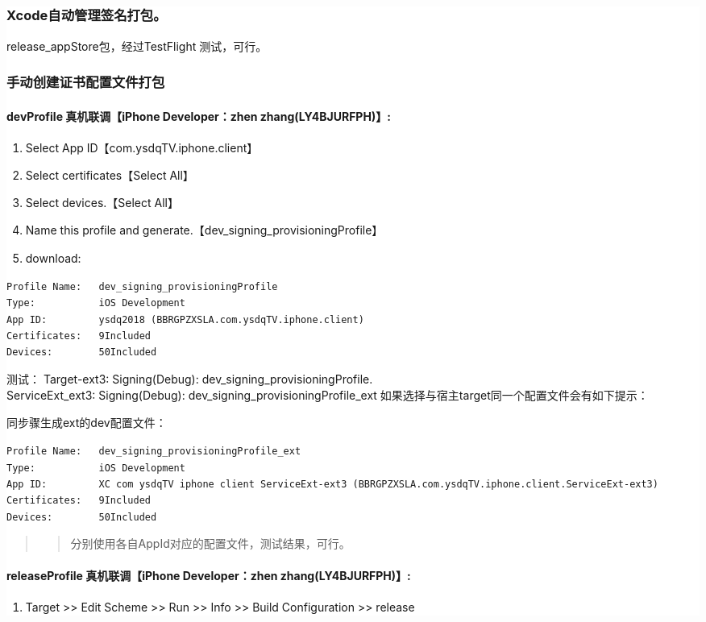 
### Xcode自动管理签名打包。
release_appStore包，经过TestFlight 测试，可行。

### 手动创建证书配置文件打包

#### devProfile 真机联调【iPhone Developer：zhen zhang(LY4BJURFPH)】: 
1. Select App ID【com.ysdqTV.iphone.client】
    <!--If you plan to use services such as Game Center, In-App Purchase, and Push Notifications, or want a Bundle ID unique to a single app, use an explicit App ID. If you want to create one provisioning profile for multiple apps or don't need a specific Bundle ID, select a wildcard App ID. Wildcard App IDs use an asterisk (*) as the last digit in the Bundle ID field. Please note that iOS App IDs and Mac App IDs cannot be used interchangeably.-->
2. Select certificates【Select All】
	<!--Select the certificates you wish to include in this provisioning profile. To use this profile to install an app, the certificate the app was signed with must be included.-->

3. Select devices.【Select All】
   

4. Name this profile and generate.【dev_signing_provisioningProfile】
    <!--The name you provide will be used to identify the profile in the portal.-->

5. download:
```
Profile Name:   dev_signing_provisioningProfile
Type:           iOS Development
App ID:         ysdq2018 (BBRGPZXSLA.com.ysdqTV.iphone.client)
Certificates:   9Included
Devices:        50Included
```

测试：
Target-ext3:
	Signing(Debug):		dev_signing_provisioningProfile.	
ServiceExt_ext3:
	Signing(Debug):		dev_signing_provisioningProfile_ext
如果选择与宿主target同一个配置文件会有如下提示：
    <!--Provisioning profile "dev_signing_provisioningProfile" has app ID "com.ysdqTV.iphone.client", which does not match the bundle ID "com.ysdqTV.iphone.client.ServiceExt-ext3".-->

同步骤生成ext的dev配置文件：

```
Profile Name:   dev_signing_provisioningProfile_ext
Type:           iOS Development
App ID:         XC com ysdqTV iphone client ServiceExt-ext3 (BBRGPZXSLA.com.ysdqTV.iphone.client.ServiceExt-ext3)
Certificates:   9Included
Devices:        50Included
```
>> 分别使用各自AppId对应的配置文件，测试结果，可行。

#### releaseProfile 真机联调【iPhone Developer：zhen zhang(LY4BJURFPH)】: 
1. Target >> Edit Scheme >> Run >> Info >> Build Configuration >> release
